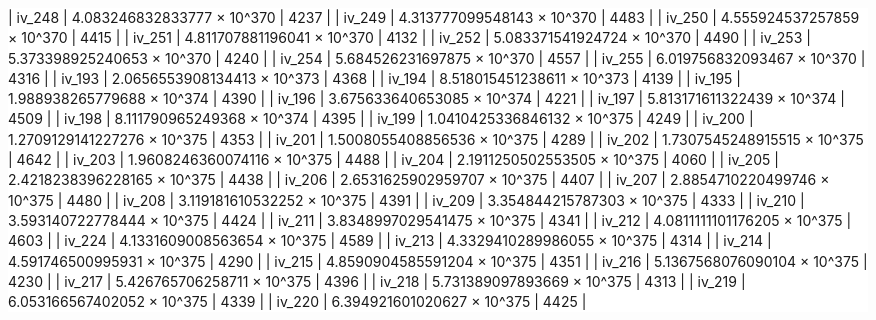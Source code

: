 | iv_248 | 4.083246832833777 × 10^370 | 4237 |
| iv_249 | 4.313777099548143 × 10^370 | 4483 |
| iv_250 | 4.555924537257859 × 10^370 | 4415 |
| iv_251 | 4.811707881196041 × 10^370 | 4132 |
| iv_252 | 5.083371541924724 × 10^370 | 4490 |
| iv_253 | 5.373398925240653 × 10^370 | 4240 |
| iv_254 | 5.684526231697875 × 10^370 | 4557 |
| iv_255 | 6.019756832093467 × 10^370 | 4316 |
| iv_193 | 2.0656553908134413 × 10^373 | 4368 |
| iv_194 | 8.518015451238611 × 10^373 | 4139 |
| iv_195 | 1.988938265779688 × 10^374 | 4390 |
| iv_196 | 3.675633640653085 × 10^374 | 4221 |
| iv_197 | 5.813171611322439 × 10^374 | 4509 |
| iv_198 | 8.111790965249368 × 10^374 | 4395 |
| iv_199 | 1.0410425336846132 × 10^375 | 4249 |
| iv_200 | 1.2709129141227276 × 10^375 | 4353 |
| iv_201 | 1.5008055408856536 × 10^375 | 4289 |
| iv_202 | 1.7307545248915515 × 10^375 | 4642 |
| iv_203 | 1.9608246360074116 × 10^375 | 4488 |
| iv_204 | 2.1911250502553505 × 10^375 | 4060 |
| iv_205 | 2.4218238396228165 × 10^375 | 4438 |
| iv_206 | 2.6531625902959707 × 10^375 | 4407 |
| iv_207 | 2.8854710220499746 × 10^375 | 4480 |
| iv_208 | 3.119181610532252 × 10^375 | 4391 |
| iv_209 | 3.354844215787303 × 10^375 | 4333 |
| iv_210 | 3.593140722778444 × 10^375 | 4424 |
| iv_211 | 3.8348997029541475 × 10^375 | 4341 |
| iv_212 | 4.0811111101176205 × 10^375 | 4603 |
| iv_224 | 4.1331609008563654 × 10^375 | 4589 |
| iv_213 | 4.3329410289986055 × 10^375 | 4314 |
| iv_214 | 4.591746500995931 × 10^375 | 4290 |
| iv_215 | 4.8590904585591204 × 10^375 | 4351 |
| iv_216 | 5.1367568076090104 × 10^375 | 4230 |
| iv_217 | 5.426765706258711 × 10^375 | 4396 |
| iv_218 | 5.731389097893669 × 10^375 | 4313 |
| iv_219 | 6.053166567402052 × 10^375 | 4339 |
| iv_220 | 6.394921601020627 × 10^375 | 4425 |